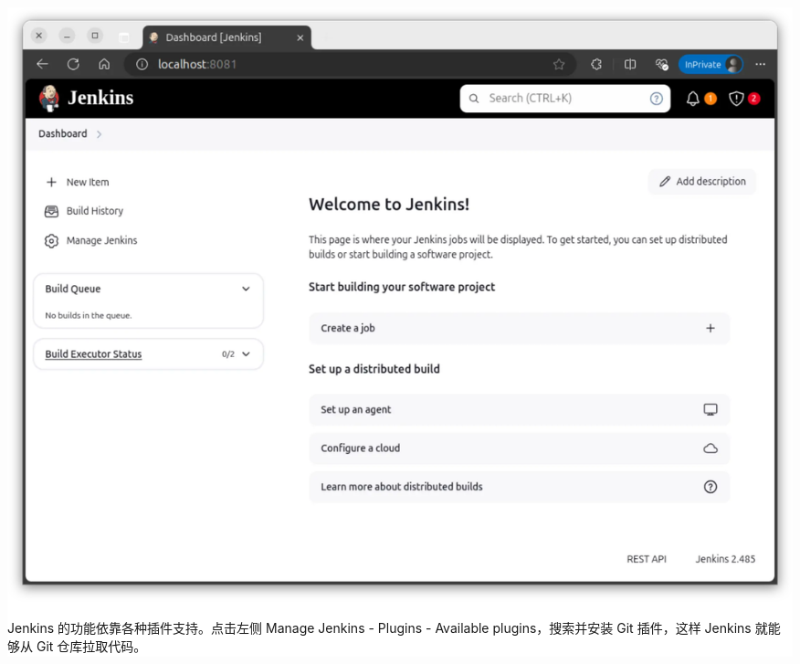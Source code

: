 ![jenkins_tutorial_1](jenkins.assets/jenkins_tutorial_1.webp)

Jenkins 的功能依靠各种插件支持。点击左侧 Manage Jenkins - Plugins - Available plugins，搜索并安装 Git 插件，这样 Jenkins 就能够从 Git 仓库拉取代码。
